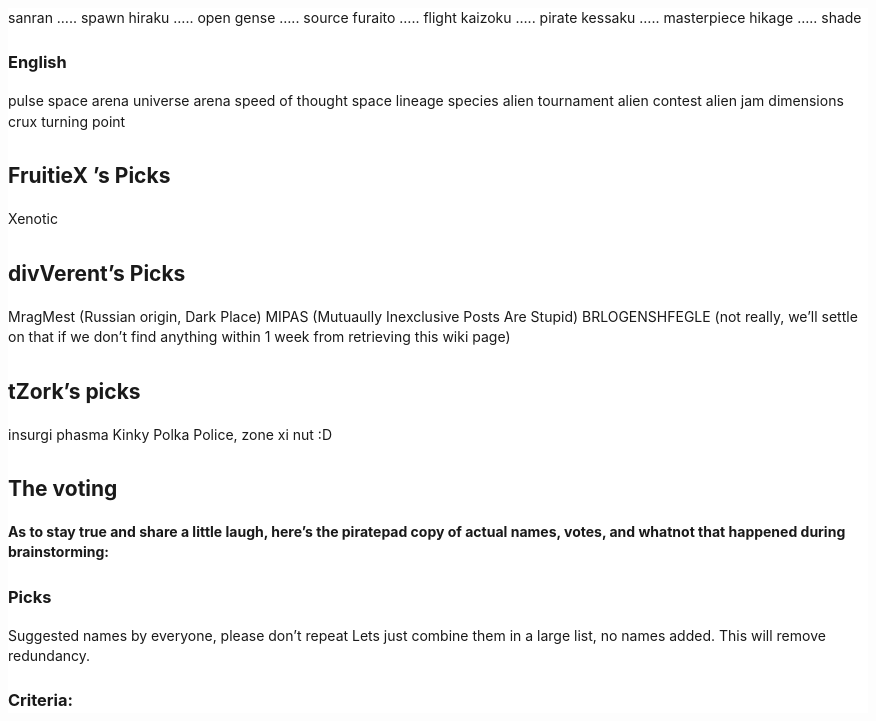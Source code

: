 sanran ….. spawn
hiraku ….. open
gense ….. source
furaito ….. flight
kaizoku ….. pirate
kessaku ….. masterpiece
hikage ….. shade

### English

pulse
space arena
universe arena
speed of thought
space lineage
species
alien tournament
alien contest
alien jam
dimensions
crux
turning point

FruitieX ’s Picks
-----------------

Xenotic

divVerent’s Picks
-----------------

MragMest (Russian origin, Dark Place)
MIPAS (Mutuaully Inexclusive Posts Are Stupid)
BRLOGENSHFEGLE (not really, we’ll settle on that if we don’t find anything within 1 week from retrieving this wiki page)

tZork’s picks
-------------

insurgi
phasma
Kinky Polka Police, zone xi nut :D

The voting
----------

**As to stay true and share a little laugh, here’s the piratepad copy of actual names, votes, and whatnot that happened during brainstorming:**

### Picks

Suggested names by everyone, please don’t repeat
Lets just combine them in a large list, no names added. This will remove redundancy.

### Criteria:

